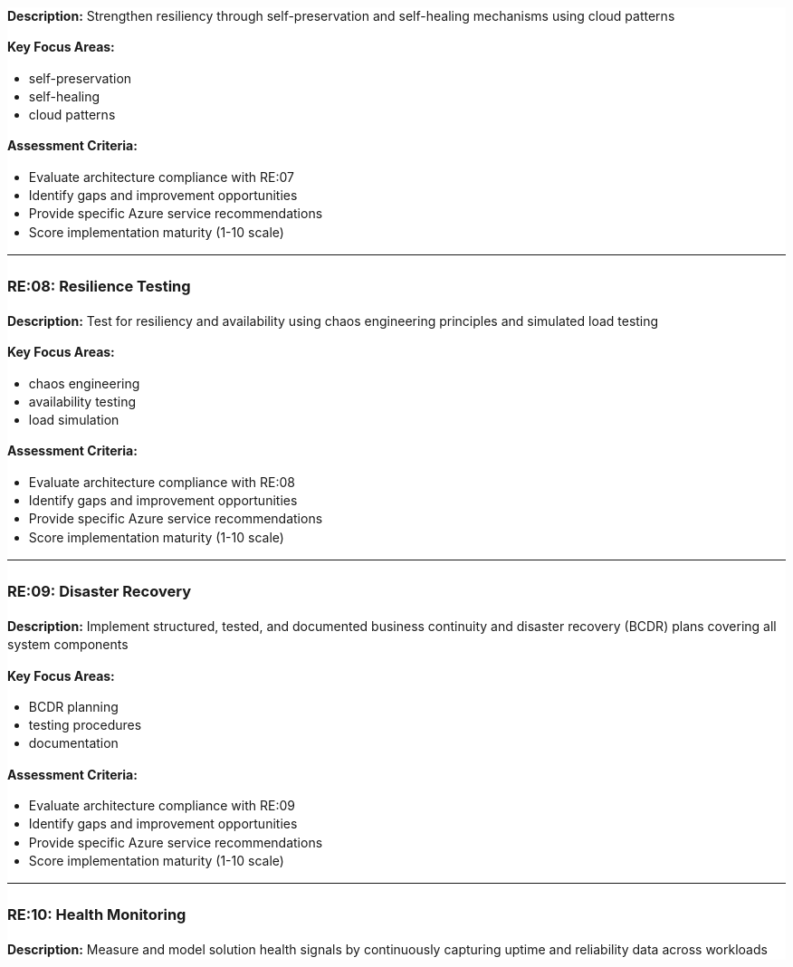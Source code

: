 **Description:** Strengthen resiliency through self-preservation and self-healing mechanisms using cloud patterns

**Key Focus Areas:**
- self-preservation
- self-healing
- cloud patterns

**Assessment Criteria:**
- Evaluate architecture compliance with RE:07
- Identify gaps and improvement opportunities
- Provide specific Azure service recommendations
- Score implementation maturity (1-10 scale)

---

### RE:08: Resilience Testing

**Description:** Test for resiliency and availability using chaos engineering principles and simulated load testing

**Key Focus Areas:**
- chaos engineering
- availability testing
- load simulation

**Assessment Criteria:**
- Evaluate architecture compliance with RE:08
- Identify gaps and improvement opportunities
- Provide specific Azure service recommendations
- Score implementation maturity (1-10 scale)

---

### RE:09: Disaster Recovery

**Description:** Implement structured, tested, and documented business continuity and disaster recovery (BCDR) plans covering all system components

**Key Focus Areas:**
- BCDR planning
- testing procedures
- documentation

**Assessment Criteria:**
- Evaluate architecture compliance with RE:09
- Identify gaps and improvement opportunities
- Provide specific Azure service recommendations
- Score implementation maturity (1-10 scale)

---

### RE:10: Health Monitoring

**Description:** Measure and model solution health signals by continuously capturing uptime and reliability data across workloads
